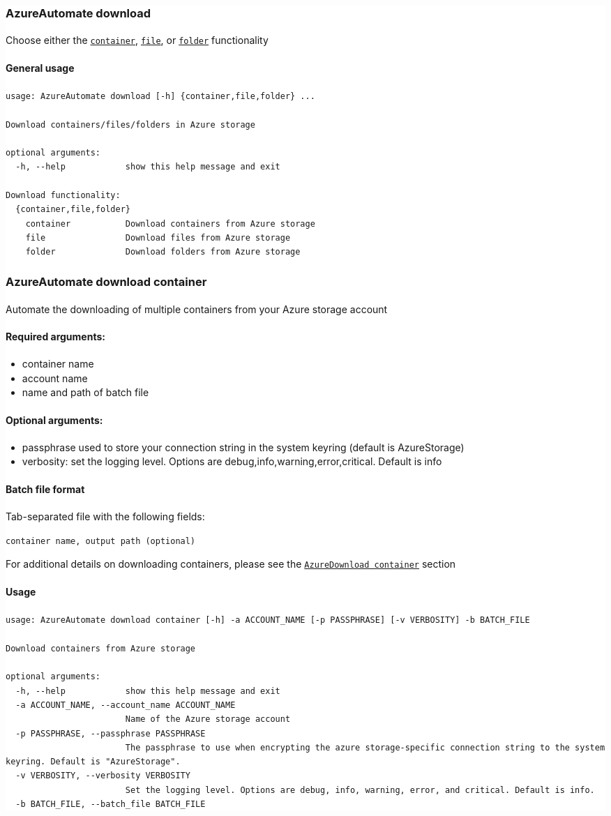 ```

```

### AzureAutomate download

Choose either the [`container`](#azureautomate-download-container), [`file`](#azureautomate-download-file), or [`folder`](#azureautomate-download-folder) functionality

#### General usage

```
usage: AzureAutomate download [-h] {container,file,folder} ...

Download containers/files/folders in Azure storage

optional arguments:
  -h, --help            show this help message and exit

Download functionality:
  {container,file,folder}
    container           Download containers from Azure storage
    file                Download files from Azure storage
    folder              Download folders from Azure storage
```

### AzureAutomate download container

Automate the downloading of multiple containers from your Azure storage account

#### Required arguments:
- container name
- account name
- name and path of batch file

#### Optional arguments:
- passphrase used to store your connection string in the system keyring (default is AzureStorage)
- verbosity: set the logging level. Options are debug,info,warning,error,critical. Default is info

#### Batch file format

Tab-separated file with the following fields:

`container name, output path (optional)`

For additional details on downloading containers, please see the [`AzureDownload container`](download.md#azuredownload-container) section

#### Usage

```
usage: AzureAutomate download container [-h] -a ACCOUNT_NAME [-p PASSPHRASE] [-v VERBOSITY] -b BATCH_FILE

Download containers from Azure storage

optional arguments:
  -h, --help            show this help message and exit
  -a ACCOUNT_NAME, --account_name ACCOUNT_NAME
                        Name of the Azure storage account
  -p PASSPHRASE, --passphrase PASSPHRASE
                        The passphrase to use when encrypting the azure storage-specific connection string to the system keyring. Default is "AzureStorage".
  -v VERBOSITY, --verbosity VERBOSITY
                        Set the logging level. Options are debug, info, warning, error, and critical. Default is info.
  -b BATCH_FILE, --batch_file BATCH_FILE
```